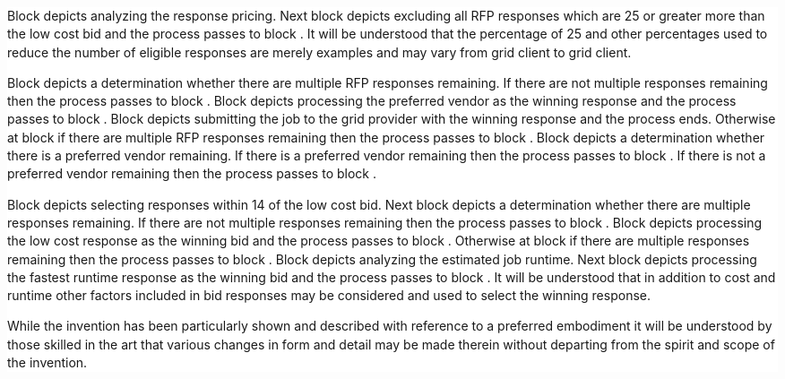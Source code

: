 Block depicts analyzing the response pricing. Next block depicts excluding all RFP responses which are 25 or greater more than the low cost bid and the process passes to block . It will be understood that the percentage of 25 and other percentages used to reduce the number of eligible responses are merely examples and may vary from grid client to grid client.

Block depicts a determination whether there are multiple RFP responses remaining. If there are not multiple responses remaining then the process passes to block . Block depicts processing the preferred vendor as the winning response and the process passes to block . Block depicts submitting the job to the grid provider with the winning response and the process ends. Otherwise at block if there are multiple RFP responses remaining then the process passes to block . Block depicts a determination whether there is a preferred vendor remaining. If there is a preferred vendor remaining then the process passes to block . If there is not a preferred vendor remaining then the process passes to block .

Block depicts selecting responses within 14 of the low cost bid. Next block depicts a determination whether there are multiple responses remaining. If there are not multiple responses remaining then the process passes to block . Block depicts processing the low cost response as the winning bid and the process passes to block . Otherwise at block if there are multiple responses remaining then the process passes to block . Block depicts analyzing the estimated job runtime. Next block depicts processing the fastest runtime response as the winning bid and the process passes to block . It will be understood that in addition to cost and runtime other factors included in bid responses may be considered and used to select the winning response.

While the invention has been particularly shown and described with reference to a preferred embodiment it will be understood by those skilled in the art that various changes in form and detail may be made therein without departing from the spirit and scope of the invention.

